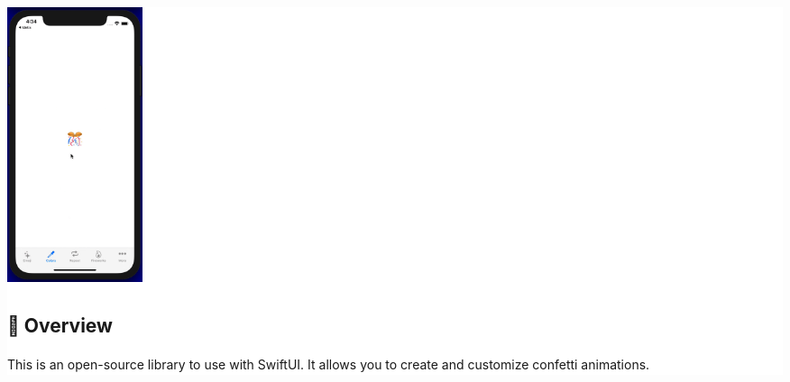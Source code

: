   <img src="./ConfettiSwiftUI/Gifs/color.gif" width="150" />
</p>

## 🔭 Overview

This is an open-source library to use with SwiftUI. It allows you to create and customize confetti animations.
